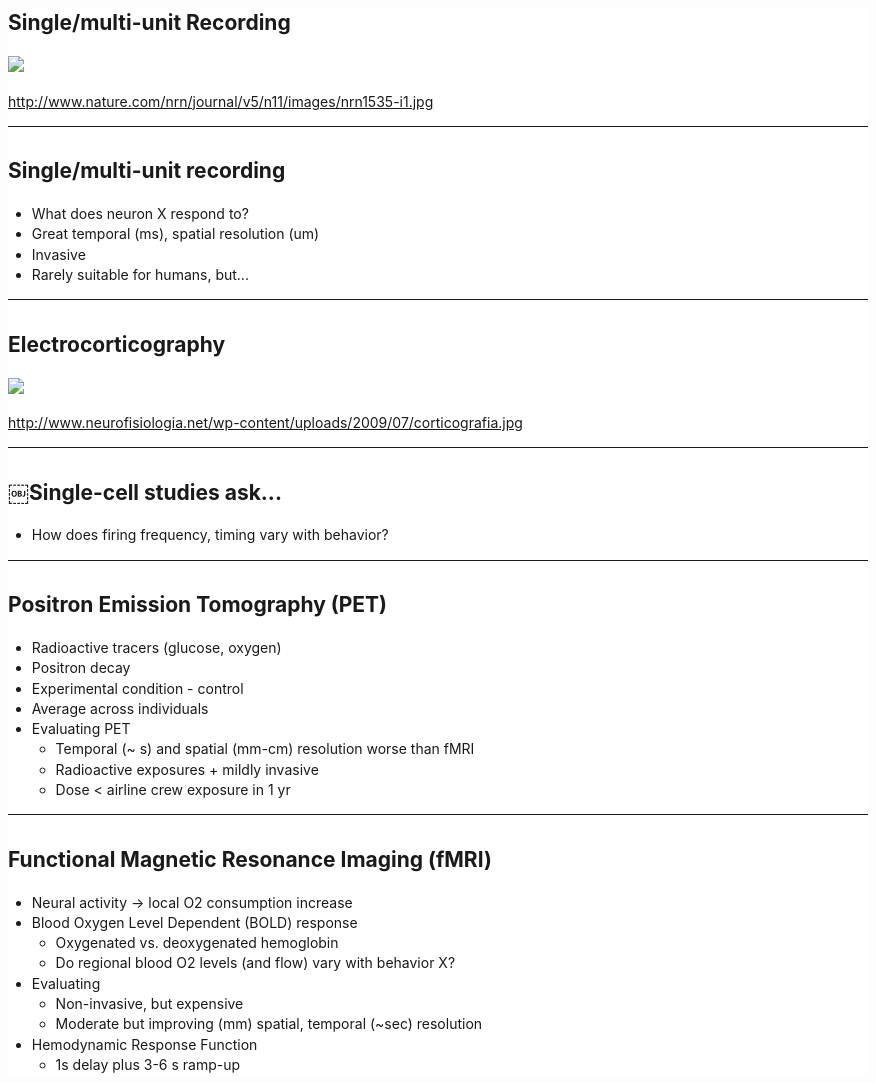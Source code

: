 ## Single/multi-unit Recording

<img src="../figs/multi-unit-recording.jpg"/>

<http://www.nature.com/nrn/journal/v5/n11/images/nrn1535-i1.jpg>

---
## Single/multi-unit recording

- What does neuron X respond to?
- Great temporal (ms), spatial resolution (um)
- Invasive
- Rarely suitable for humans, but...

---
## Electrocorticography

<img src="../figs/electrocorticography.jpg"/>

<http://www.neurofisiologia.net/wp-content/uploads/2009/07/corticografia.jpg>

---
## ￼Single-cell studies ask...

- How does firing frequency, timing vary with behavior?

---
## Positron Emission Tomography (PET)

- Radioactive tracers (glucose, oxygen)
- Positron decay
- Experimental condition - control
- Average across individuals
- Evaluating PET
  - Temporal (~ s) and spatial (mm-cm) resolution worse than fMRI
  - Radioactive exposures + mildly invasive 
  - Dose < airline crew exposure in 1 yr

---
## Functional Magnetic Resonance Imaging (fMRI)

- Neural activity -> local O2 consumption increase
- Blood Oxygen Level Dependent (BOLD) response
  - Oxygenated vs. deoxygenated hemoglobin
  - Do regional blood O2 levels (and flow) vary with behavior X?
- Evaluating 
  - Non-invasive, but expensive
  - Moderate but improving (mm) spatial, temporal (~sec) resolution
- Hemodynamic Response Function
  - 1s delay plus 3-6 s ramp-up
